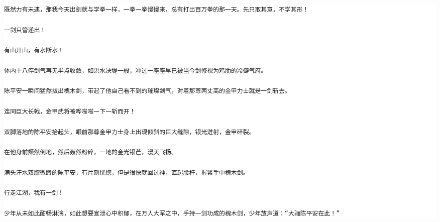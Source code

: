    既然力有未逮，那我今天出剑就与学拳一样，一拳一拳慢慢来，总有打出百万拳的那一天。先只取其意，不学其形！

    一剑只管递出！

    有山开山，有水断水！

    体内十八停剑气再无半点收敛，如洪水决堤一般，冲过一座座早已被当今剑修视为鸡肋的冷僻气府。

    陈平安一瞬间猛然拔出槐木剑，带起了他自己看不到的璀璨剑气，对着那尊两丈高的金甲力士就是一剑斩去。

    连同巨大长戟，金甲武将被哗啦啦一下一斩而开！

    双脚落地的陈平安抬起头，眼前那尊金甲力士身上出现倾斜的巨大缝隙，银光迸射，金甲碎裂。

    在他身前颓然倒地，然后轰然粉碎，一地的金光银芒，漫天飞扬。

    满头汗水双膝微蹲的陈平安，有片刻恍惚，但是很快就回过神，直起腰杆，握紧手中槐木剑。

    行走江湖，我有一剑！

    少年从未如此酣畅淋漓，如此想要宣泄心中积郁，在万人大军之中，手持一剑功成的槐木剑，少年放声道：“大骊陈平安在此！”